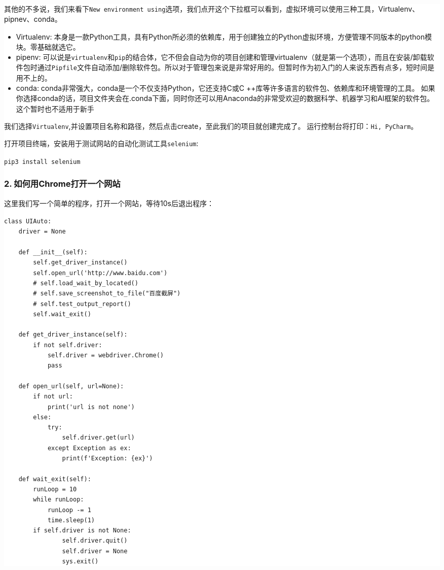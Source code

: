 其他的不多说，我们来看下`New environment using`选项，我们点开这个下拉框可以看到，虚拟环境可以使用三种工具，Virtualenv、pipnev、conda。 

* Virtualenv: 本身是一款Python工具，具有Python所必须的依赖库，用于创建独立的Python虚拟环境，方便管理不同版本的python模块。零基础就选它。 
* pipenv: 可以说是`virtualenv`和`pip`的结合体，它不但会自动为你的项目创建和管理virtualenv（就是第一个选项），而且在安装/卸载软件包时通过`Pipfile`文件自动添加/删除软件包。所以对于管理包来说是非常好用的。但暂时作为初入门的人来说东西有点多，短时间是用不上的。
* conda: conda非常强大，conda是一个不仅支持Python，它还支持C或C ++库等许多语言的软件包、依赖库和环境管理的工具。 如果你选择conda的话，项目文件夹会在.conda下面，同时你还可以用Anaconda的非常受欢迎的数据科学、机器学习和AI框架的软件包。 这个暂时也不适用于新手 

我们选择`Virtualenv`,并设置项目名称和路径，然后点击create，至此我们的项目就创建完成了。
运行控制台将打印：`Hi, PyCharm`。

打开项目终端，安装用于测试网站的自动化测试工具`selenium`:
```
pip3 install selenium
```

### 2. 如何用Chrome打开一个网站

这里我们写一个简单的程序，打开一个网站，等待10s后退出程序：
```
class UIAuto:
    driver = None

    def __init__(self):
        self.get_driver_instance()
        self.open_url('http://www.baidu.com')
        # self.load_wait_by_located()
        # self.save_screenshot_to_file("百度截屏")
        # self.test_output_report()
        self.wait_exit()

    def get_driver_instance(self):
        if not self.driver:
            self.driver = webdriver.Chrome()
            pass

    def open_url(self, url=None):
        if not url:
            print('url is not none')
        else:
            try:
                self.driver.get(url)
            except Exception as ex:
                print(f'Exception: {ex}')

    def wait_exit(self):
        runLoop = 10
        while runLoop:
            runLoop -= 1
            time.sleep(1)
        if self.driver is not None:
        		self.driver.quit()
        		self.driver = None
        		sys.exit()
```
